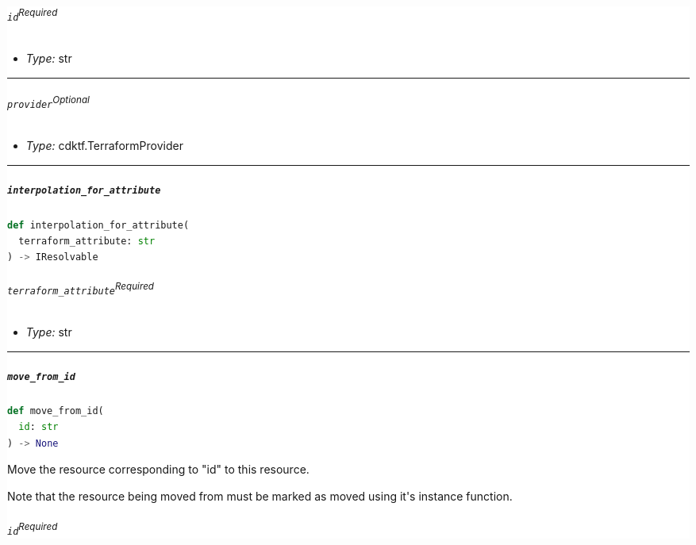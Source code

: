 ###### `id`<sup>Required</sup> <a name="id" id="rhizo-co-terraform-provider-oci.fileStorageFilesystemSnapshotPolicy.FileStorageFilesystemSnapshotPolicy.importFrom.parameter.id"></a>

- *Type:* str

---

###### `provider`<sup>Optional</sup> <a name="provider" id="rhizo-co-terraform-provider-oci.fileStorageFilesystemSnapshotPolicy.FileStorageFilesystemSnapshotPolicy.importFrom.parameter.provider"></a>

- *Type:* cdktf.TerraformProvider

---

##### `interpolation_for_attribute` <a name="interpolation_for_attribute" id="rhizo-co-terraform-provider-oci.fileStorageFilesystemSnapshotPolicy.FileStorageFilesystemSnapshotPolicy.interpolationForAttribute"></a>

```python
def interpolation_for_attribute(
  terraform_attribute: str
) -> IResolvable
```

###### `terraform_attribute`<sup>Required</sup> <a name="terraform_attribute" id="rhizo-co-terraform-provider-oci.fileStorageFilesystemSnapshotPolicy.FileStorageFilesystemSnapshotPolicy.interpolationForAttribute.parameter.terraformAttribute"></a>

- *Type:* str

---

##### `move_from_id` <a name="move_from_id" id="rhizo-co-terraform-provider-oci.fileStorageFilesystemSnapshotPolicy.FileStorageFilesystemSnapshotPolicy.moveFromId"></a>

```python
def move_from_id(
  id: str
) -> None
```

Move the resource corresponding to "id" to this resource.

Note that the resource being moved from must be marked as moved using it's instance function.

###### `id`<sup>Required</sup> <a name="id" id="rhizo-co-terraform-provider-oci.fileStorageFilesystemSnapshotPolicy.FileStorageFilesystemSnapshotPolicy.moveFromId.parameter.id"></a>
